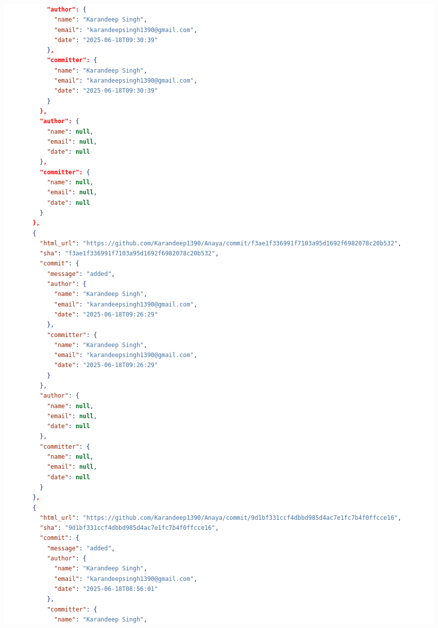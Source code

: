 ```json
            "author": {
              "name": "Karandeep Singh",
              "email": "karandeepsingh1390@gmail.com",
              "date": "2025-06-18T09:30:39"
            },
            "committer": {
              "name": "Karandeep Singh",
              "email": "karandeepsingh1390@gmail.com",
              "date": "2025-06-18T09:30:39"
            }
          },
          "author": {
            "name": null,
            "email": null,
            "date": null
          },
          "committer": {
            "name": null,
            "email": null,
            "date": null
          }
        },
        {
          "html_url": "https://github.com/Karandeep1390/Anaya/commit/f3ae1f336991f7103a95d1692f6982078c20b532",
          "sha": "f3ae1f336991f7103a95d1692f6982078c20b532",
          "commit": {
            "message": "added",
            "author": {
              "name": "Karandeep Singh",
              "email": "karandeepsingh1390@gmail.com",
              "date": "2025-06-18T09:26:29"
            },
            "committer": {
              "name": "Karandeep Singh",
              "email": "karandeepsingh1390@gmail.com",
              "date": "2025-06-18T09:26:29"
            }
          },
          "author": {
            "name": null,
            "email": null,
            "date": null
          },
          "committer": {
            "name": null,
            "email": null,
            "date": null
          }
        },
        {
          "html_url": "https://github.com/Karandeep1390/Anaya/commit/9d1bf331ccf4dbbd985d4ac7e1fc7b4f0ffcce16",
          "sha": "9d1bf331ccf4dbbd985d4ac7e1fc7b4f0ffcce16",
          "commit": {
            "message": "added",
            "author": {
              "name": "Karandeep Singh",
              "email": "karandeepsingh1390@gmail.com",
              "date": "2025-06-18T08:56:01"
            },
            "committer": {
              "name": "Karandeep Singh",
```